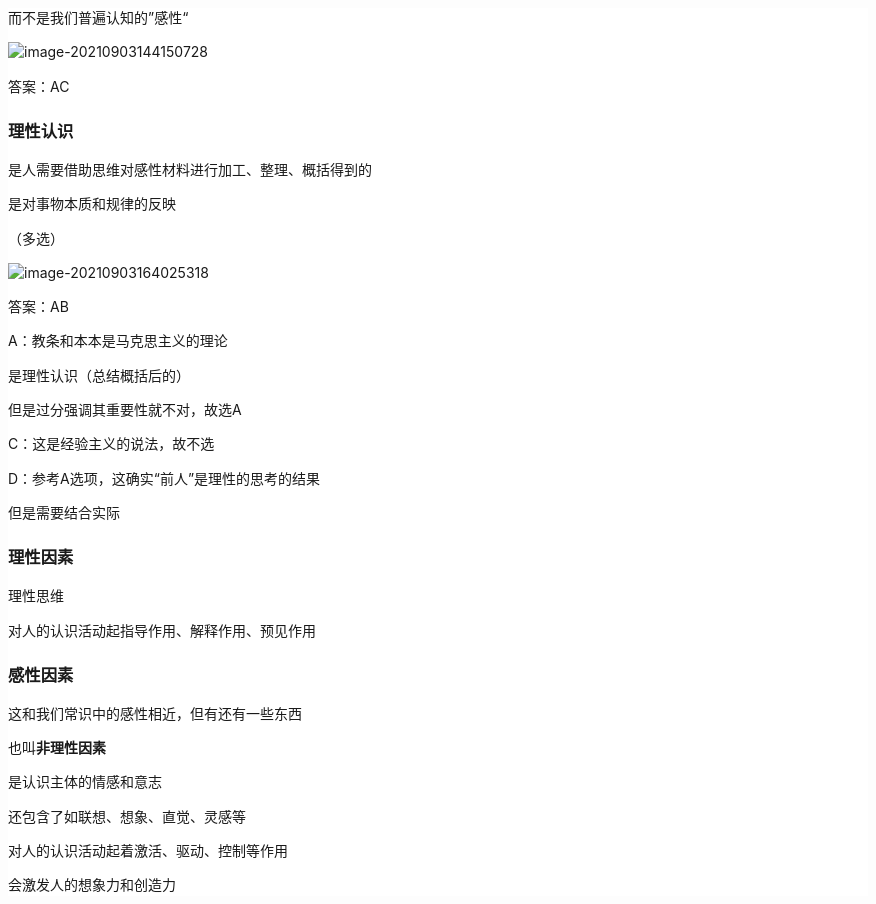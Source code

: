 而不是我们普遍认知的”感性“





![image-20210903144150728](https://picgo-freejim.oss-cn-beijing.aliyuncs.com/to_upload/image-20210903144150728.png)

答案：AC





### 理性认识

是人需要借助思维对感性材料进行加工、整理、概括得到的

是对事物本质和规律的反映

（多选）

![image-20210903164025318](https://picgo-freejim.oss-cn-beijing.aliyuncs.com/to_upload/image-20210903164025318.png)

答案：AB

A：教条和本本是马克思主义的理论

是理性认识（总结概括后的）

但是过分强调其重要性就不对，故选A

C：这是经验主义的说法，故不选

D：参考A选项，这确实“前人”是理性的思考的结果

但是需要结合实际





### 理性因素

理性思维

对人的认识活动起指导作用、解释作用、预见作用





### 感性因素

这和我们常识中的感性相近，但有还有一些东西

也叫**非理性因素**

是认识主体的情感和意志

还包含了如联想、想象、直觉、灵感等

对人的认识活动起着激活、驱动、控制等作用

会激发人的想象力和创造力
